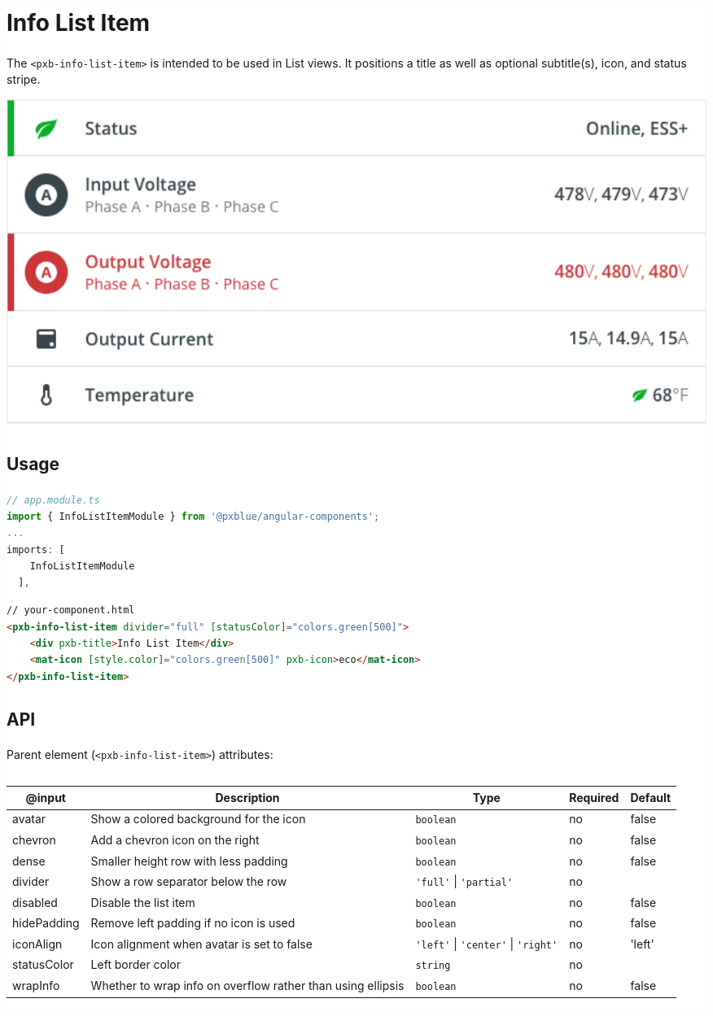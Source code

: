 # Info List Item

The `<pxb-info-list-item>` is intended to be used in List views. It positions a title as well as optional subtitle(s), icon, and status stripe.

<img width="100%" alt="Info List Items in a variety of styles" src="./images/infoListItem.png">

## Usage

```typescript
// app.module.ts
import { InfoListItemModule } from '@pxblue/angular-components';
...
imports: [
    InfoListItemModule
  ],
```

```html
// your-component.html
<pxb-info-list-item divider="full" [statusColor]="colors.green[500]">
    <div pxb-title>Info List Item</div>
    <mat-icon [style.color]="colors.green[500]" pxb-icon>eco</mat-icon>
</pxb-info-list-item>
```

## API

Parent element (`<pxb-info-list-item>`) attributes:

<div style="overflow: auto;">

| @input       | Description                                                      | Type                                | Required | Default |
| ------------ | ---------------------------------------------------------------- | ----------------------------------- | -------- | ------- |
| avatar       | Show a colored background for the icon                           | `boolean`                           | no       | false   |
| chevron      | Add a chevron icon on the right                                  | `boolean`                           | no       | false   |
| dense        | Smaller height row with less padding                             | `boolean`                           | no       | false   |
| divider      | Show a row separator below the row                               | `'full'` \| `'partial'`             | no       |         |
| disabled     | Disable the list item                                            | `boolean`                           | no       | false   |
| hidePadding  | Remove left padding if no icon is used                           | `boolean`                           | no       | false   |
| iconAlign    | Icon alignment when avatar is set to false                       | `'left'` \| `'center'` \| `'right'` | no       | 'left'  |
| statusColor  | Left border color                                                | `string`                            | no       |         |
| wrapInfo     | Whether to wrap info on overflow rather than using ellipsis      | `boolean`                           | no       | false   |